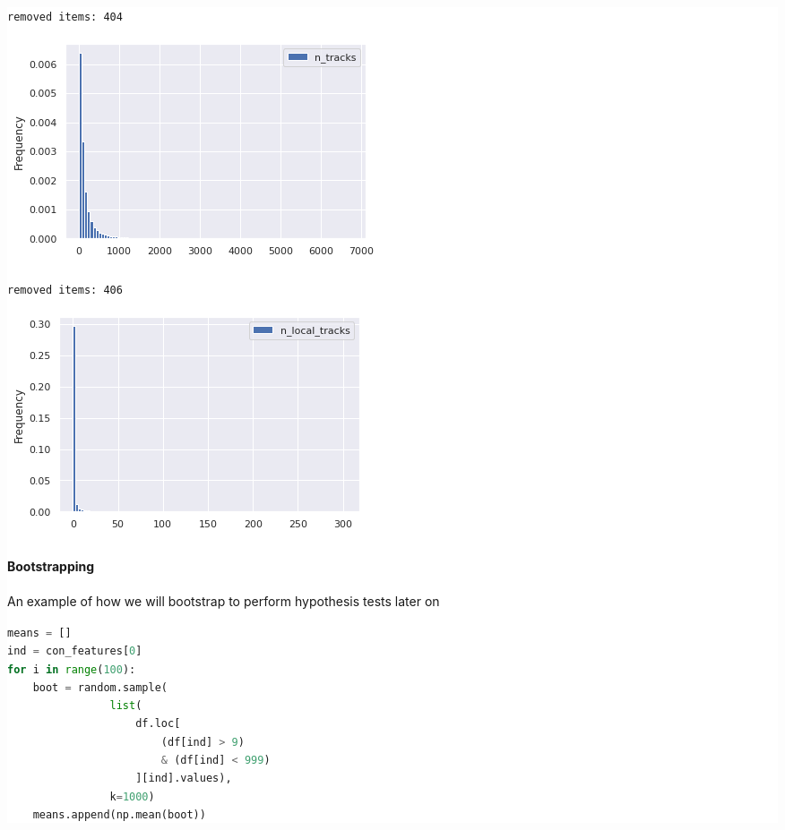 

    removed items: 404



    
![png](X4_Spotify_Appendix_files/X4_Spotify_Appendix_43_5.png)
    


    removed items: 406



    
![png](X4_Spotify_Appendix_files/X4_Spotify_Appendix_43_7.png)
    


#### Bootstrapping

An example of how we will bootstrap to perform hypothesis tests later on


```python
means = []
ind = con_features[0]
for i in range(100):
    boot = random.sample(
                list(
                    df.loc[
                        (df[ind] > 9) 
                        & (df[ind] < 999)
                    ][ind].values),
                k=1000)
    means.append(np.mean(boot))
```
